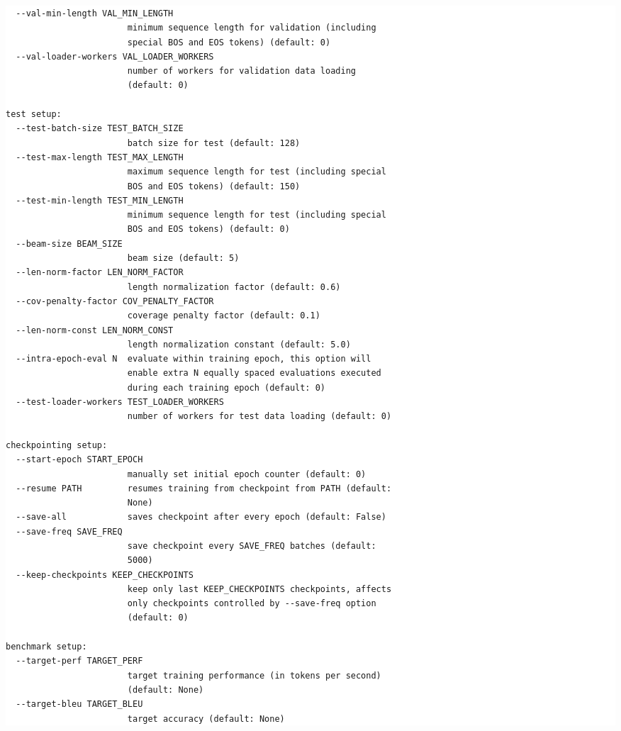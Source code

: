 ```
  --val-min-length VAL_MIN_LENGTH
                        minimum sequence length for validation (including
                        special BOS and EOS tokens) (default: 0)
  --val-loader-workers VAL_LOADER_WORKERS
                        number of workers for validation data loading
                        (default: 0)

test setup:
  --test-batch-size TEST_BATCH_SIZE
                        batch size for test (default: 128)
  --test-max-length TEST_MAX_LENGTH
                        maximum sequence length for test (including special
                        BOS and EOS tokens) (default: 150)
  --test-min-length TEST_MIN_LENGTH
                        minimum sequence length for test (including special
                        BOS and EOS tokens) (default: 0)
  --beam-size BEAM_SIZE
                        beam size (default: 5)
  --len-norm-factor LEN_NORM_FACTOR
                        length normalization factor (default: 0.6)
  --cov-penalty-factor COV_PENALTY_FACTOR
                        coverage penalty factor (default: 0.1)
  --len-norm-const LEN_NORM_CONST
                        length normalization constant (default: 5.0)
  --intra-epoch-eval N  evaluate within training epoch, this option will
                        enable extra N equally spaced evaluations executed
                        during each training epoch (default: 0)
  --test-loader-workers TEST_LOADER_WORKERS
                        number of workers for test data loading (default: 0)

checkpointing setup:
  --start-epoch START_EPOCH
                        manually set initial epoch counter (default: 0)
  --resume PATH         resumes training from checkpoint from PATH (default:
                        None)
  --save-all            saves checkpoint after every epoch (default: False)
  --save-freq SAVE_FREQ
                        save checkpoint every SAVE_FREQ batches (default:
                        5000)
  --keep-checkpoints KEEP_CHECKPOINTS
                        keep only last KEEP_CHECKPOINTS checkpoints, affects
                        only checkpoints controlled by --save-freq option
                        (default: 0)

benchmark setup:
  --target-perf TARGET_PERF
                        target training performance (in tokens per second)
                        (default: None)
  --target-bleu TARGET_BLEU
                        target accuracy (default: None)
```
